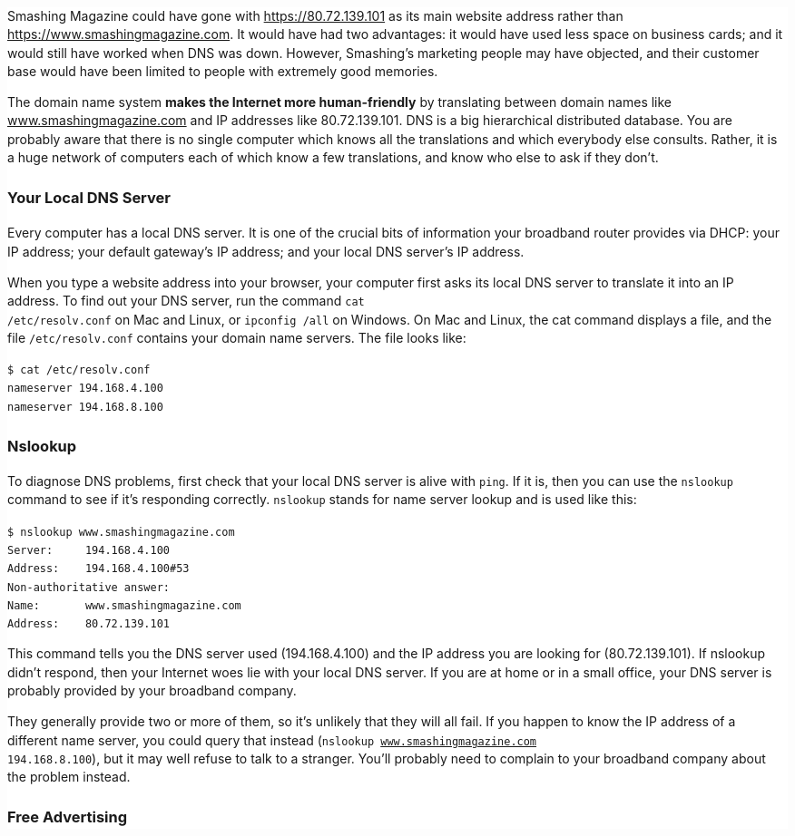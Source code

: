 Smashing Magazine could have gone with https://80.72.139.101 as its main website address rather than https://www.smashingmagazine.com. It would have had two advantages: it would have used less space on business cards; and it would still have worked when DNS was down. However, Smashing’s marketing people may have objected, and their customer base would have been limited to people with extremely good memories.

The domain name system <strong>makes the Internet more human-friendly</strong> by translating between domain names like www.smashingmagazine.com and IP addresses like 80.72.139.101. DNS is a big hierarchical distributed database. You are probably aware that there is no single computer which knows all the translations and which everybody else consults. Rather, it is a huge network of computers each of which know a few translations, and know who else to ask if they don’t.</p>

### Your Local DNS Server

Every computer has a local DNS server. It is one of the crucial bits of information your broadband router provides via DHCP: your IP address; your default gateway’s IP address; and your local DNS server’s IP address.

When you type a website address into your browser, your computer first asks its local DNS server to translate it into an IP address. To find out your DNS server, run the command <code>cat /etc/resolv.conf</code> on Mac and Linux, or <code>ipconfig /all</code> on Windows. On Mac and Linux, the cat command displays a file, and the file <code>/etc/resolv.conf</code> contains your domain name servers. The file looks like:

<pre><code class="language-javascript">$ cat /etc/resolv.conf
nameserver 194.168.4.100
nameserver 194.168.8.100
</code></pre>

### Nslookup

To diagnose DNS problems, first check that your local DNS server is alive with <code>ping</code>. If it is, then you can use the <code>nslookup</code> command to see if it’s responding correctly. <code>nslookup</code> stands for name server lookup and is used like this:

<pre><code class="language-javascript">$ nslookup www.smashingmagazine.com
Server:		194.168.4.100
Address:	194.168.4.100#53
Non-authoritative answer:
Name:		www.smashingmagazine.com
Address:	80.72.139.101
</code></pre>

This command tells you the DNS server used (194.168.4.100) and the IP address you are looking for (80.72.139.101). If nslookup didn’t respond, then your Internet woes lie with your local DNS server. If you are at home or in a small office, your DNS server is probably provided by your broadband company.

They generally provide two or more of them, so it’s unlikely that they will all fail. If you happen to know the IP address of a different name server, you could query that instead (<code>nslookup www.smashingmagazine.com 194.168.8.100</code>), but it may well refuse to talk to a stranger. You’ll probably need to complain to your broadband company about the problem instead.</p>

### Free Advertising
